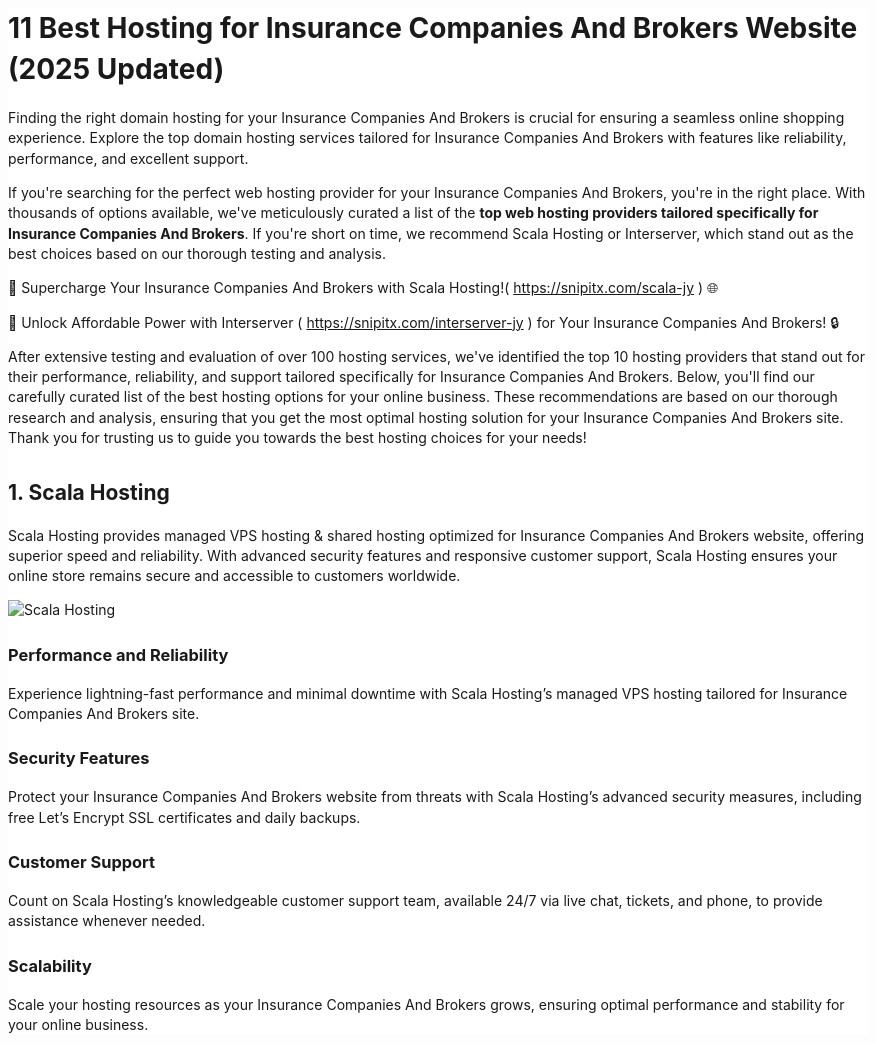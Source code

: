 # 11 Best Hosting for Insurance Companies And Brokers Website (2025 Updated)

Finding the right domain hosting for your Insurance Companies And Brokers is crucial for ensuring a seamless online shopping experience. Explore the top domain hosting services tailored for Insurance Companies And Brokers with features like reliability, performance, and excellent support.

If you're searching for the perfect web hosting provider for your Insurance Companies And Brokers, you're in the right place. With thousands of options available, we've meticulously curated a list of the **top web hosting providers tailored specifically for Insurance Companies And Brokers**. If you're short on time, we recommend Scala Hosting or Interserver, which stand out as the best choices based on our thorough testing and analysis.

🚀 Supercharge Your Insurance Companies And Brokers with Scala Hosting!( https://snipitx.com/scala-jy ) 🌐 

💸 Unlock Affordable Power with Interserver ( https://snipitx.com/interserver-jy ) for Your Insurance Companies And Brokers! 🔒

After extensive testing and evaluation of over 100 hosting services, we've identified the top 10 hosting providers that stand out for their performance, reliability, and support tailored specifically for Insurance Companies And Brokers. Below, you'll find our carefully curated list of the best hosting options for your online business. These recommendations are based on our thorough research and analysis, ensuring that you get the most optimal hosting solution for your Insurance Companies And Brokers site. Thank you for trusting us to guide you towards the best hosting choices for your needs!

## 1. Scala Hosting

Scala Hosting provides managed VPS hosting & shared hosting optimized for Insurance Companies And Brokers website, offering superior speed and reliability. With advanced security features and responsive customer support, Scala Hosting ensures your online store remains secure and accessible to customers worldwide.

![Scala Hosting](https://i.imgur.com/uJ5JIK3.png "Scala Web Hosting")

### Performance and Reliability
Experience lightning-fast performance and minimal downtime with Scala Hosting’s managed VPS hosting tailored for Insurance Companies And Brokers site.

### Security Features
Protect your Insurance Companies And Brokers website from threats with Scala Hosting’s advanced security measures, including free Let’s Encrypt SSL certificates and daily backups.

### Customer Support
Count on Scala Hosting’s knowledgeable customer support team, available 24/7 via live chat, tickets, and phone, to provide assistance whenever needed.

### Scalability
Scale your hosting resources as your Insurance Companies And Brokers grows, ensuring optimal performance and stability for your online business.
